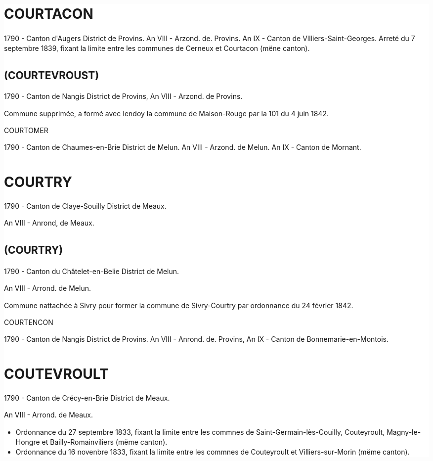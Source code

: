 # COURTACON 

1790 - Canton d'Augers
District de Provins.
An VIII - Arzond. de. Provins.
An IX - Canton de Vllliers-Saint-Georges.
Arreté du 7 septembre 1839, fixant la limite entre les communes de Cerneux et Courtacon (mëne canton).

## (COURTEVROUST)

1790 - Canton de Nangis
District de Provins,
An VIII - Arzond. de Provins.

Commune supprimée, a formé avec Iendoy la commune de Maison-Rouge par la 101 du 4 juin 1842.

COURTOMER

1790 - Canton de Chaumes-en-Brie
District de Melun.
An VIII - Arzond. de Melun.
An IX - Canton de Mornant.

# COURTRY 

1790 - Canton de Claye-Souilly District de Meaux.

An VIII - Anrond, de Meaux.

## (COURTRY)

1790 - Canton du Châtelet-en-Belie District de Melun.

An VIII - Arrond. de Melun.

Commune nattachée à Sivry pour former la commune de Sivry-Courtry par ordonnance du 24 février 1842.

COURTENCON

1790 - Canton de Nangis
District de Provins.
An VIII - Anrond. de. Provins,
An IX - Canton de Bonnemarie-en-Montois.

# COUTEVROULT 

1790 - Canton de Crécy-en-Brie District de Meaux.

An VIII - Arrond. de Meaux.

- Ordonnance du 27 septembre 1833, fixant la limite entre les commnes de Saint-Germain-lès-Couilly, Couteyroult, Magny-le-Hongre et Bailly-Romainviliers (mëme canton).
- Ordonnance du 16 novenbre 1833, fixant la limite entre les commnes de Couteyroult et Villiers-sur-Morin (mëme canton).
